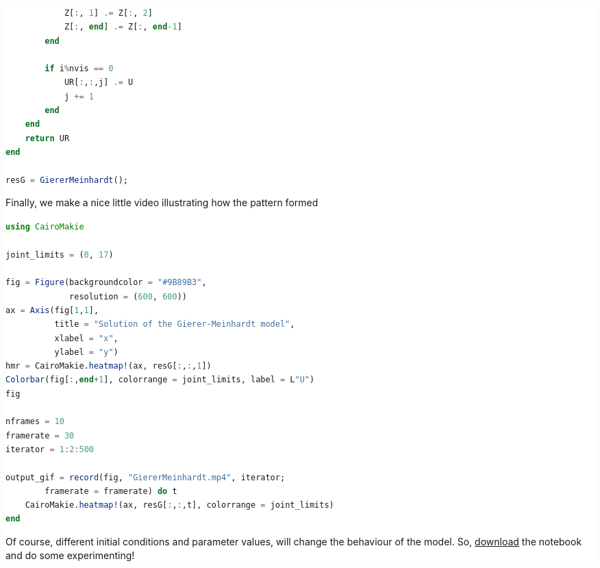 ```julia
            Z[:, 1] .= Z[:, 2]
            Z[:, end] .= Z[:, end-1]
        end

        if i%nvis == 0
            UR[:,:,j] .= U
            j += 1
        end
    end
    return UR
end

resG = GiererMeinhardt();
```

Finally, we make a nice little video illustrating how the pattern formed


```julia
using CairoMakie

joint_limits = (0, 17)

fig = Figure(backgroundcolor = "#9B89B3",
             resolution = (600, 600))
ax = Axis(fig[1,1],
          title = "Solution of the Gierer-Meinhardt model",
          xlabel = "x",
          ylabel = "y")
hmr = CairoMakie.heatmap!(ax, resG[:,:,1])
Colorbar(fig[:,end+1], colorrange = joint_limits, label = L"U")
fig

nframes = 10
framerate = 30
iterator = 1:2:500

output_gif = record(fig, "GiererMeinhardt.mp4", iterator;
        framerate = framerate) do t
    CairoMakie.heatmap!(ax, resG[:,:,t], colorrange = joint_limits)
end
```



<video width="600" height="600" controls>
  <source src="GiererMeinhardt.mp4" type="video/mp4">
</video>

Of course, different initial conditions and parameter values, will change the behaviour of the model. So, [download](./index.ipynb) the notebook and do some experimenting!
